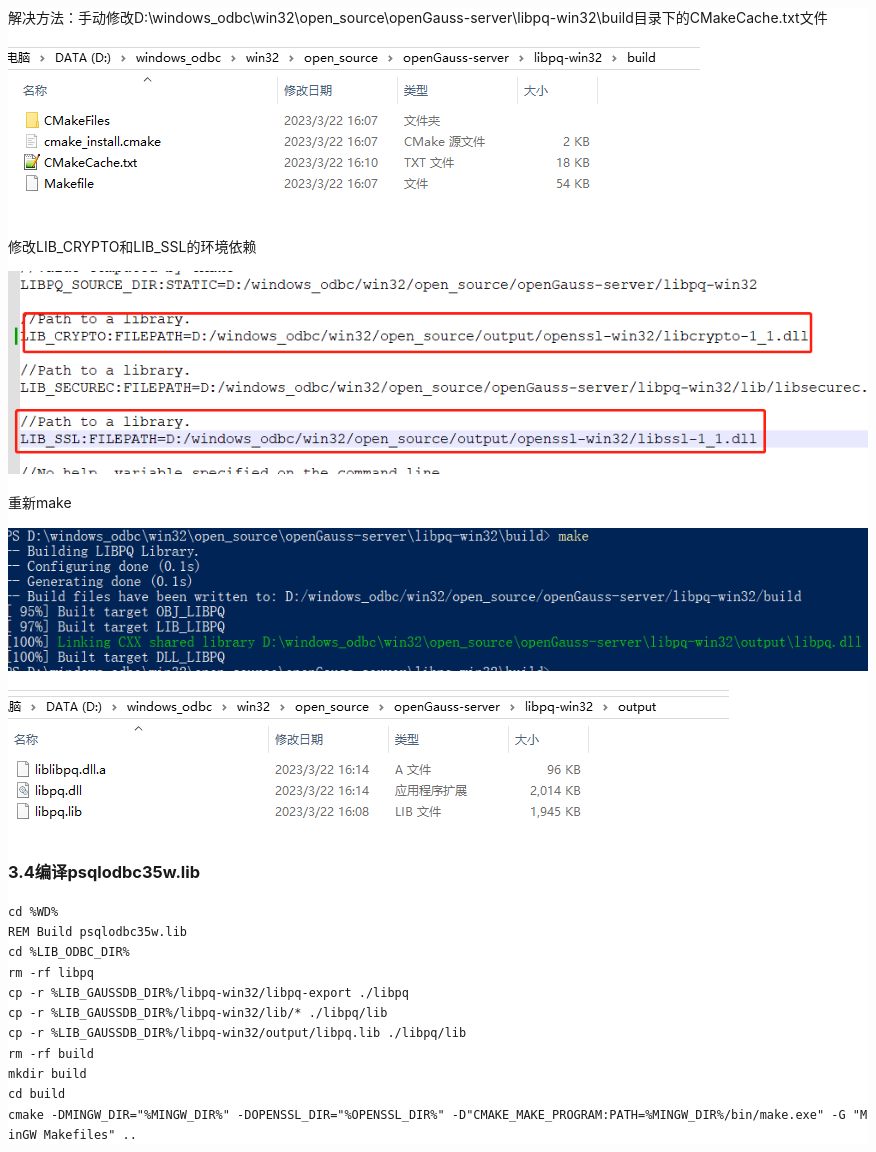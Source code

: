 解决方法：手动修改D:\windows_odbc\win32\open_source\openGauss-server\libpq-win32\build目录下的CMakeCache.txt文件

![image-20230322161255741](odbc-win32%E7%BC%96%E8%AF%91%E6%8C%87%E5%AF%BC.assets/image-20230322161255741.png)

修改LIB_CRYPTO和LIB_SSL的环境依赖

![image-20230322161333409](odbc-win32%E7%BC%96%E8%AF%91%E6%8C%87%E5%AF%BC.assets/image-20230322161333409.png)

重新make

![image-20230322161444780](odbc-win32%E7%BC%96%E8%AF%91%E6%8C%87%E5%AF%BC.assets/image-20230322161444780.png)



![image-20230322161457883](odbc-win32%E7%BC%96%E8%AF%91%E6%8C%87%E5%AF%BC.assets/image-20230322161457883.png)

### 3.4编译psqlodbc35w.lib

```shell
cd %WD%
REM Build psqlodbc35w.lib 
cd %LIB_ODBC_DIR%
rm -rf libpq
cp -r %LIB_GAUSSDB_DIR%/libpq-win32/libpq-export ./libpq
cp -r %LIB_GAUSSDB_DIR%/libpq-win32/lib/* ./libpq/lib
cp -r %LIB_GAUSSDB_DIR%/libpq-win32/output/libpq.lib ./libpq/lib
rm -rf build
mkdir build
cd build
cmake -DMINGW_DIR="%MINGW_DIR%" -DOPENSSL_DIR="%OPENSSL_DIR%" -D"CMAKE_MAKE_PROGRAM:PATH=%MINGW_DIR%/bin/make.exe" -G "MinGW Makefiles" ..
```